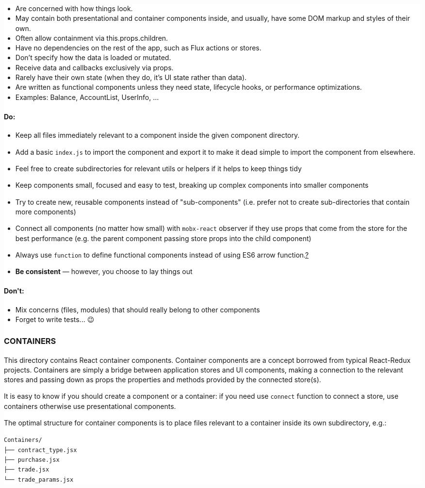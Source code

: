 * Are concerned with how things look.
* May contain both presentational and container components inside, 
and usually, have some DOM markup and styles of their own.
* Often allow containment via this.props.children.
* Have no dependencies on the rest of the app, such as Flux actions or stores.
* Don’t specify how the data is loaded or mutated.
* Receive data and callbacks exclusively via props.
* Rarely have their own state (when they do, it’s UI state rather than data).
* Are written as functional components unless they need state, lifecycle hooks, 
or performance optimizations.
* Examples: Balance, AccountList, UserInfo, ...

#### Do:

* Keep all files immediately relevant to a component inside the given component directory.

* Add a basic `index.js` to import the component and export it 
to make it dead simple to import the component from elsewhere.
* Feel free to create subdirectories for relevant utils or helpers 
if it helps to keep things tidy
* Keep components small, focused and easy to test, breaking up complex 
components into smaller components
* Try to create new, reusable components instead of "sub-components" 
(i.e. prefer not to create sub-directories that contain more components)
* Connect all components (no matter how small) with `mobx-react` observer 
if they use props that come from the store for the best performance 
(e.g. the parent component passing store props into the child component)
* Always use `function` to define functional components instead of using ES6 arrow function.[?](https://medium.com/@stevemao/do-not-use-anonymous-functions-to-construct-react-functional-components-c5408ec8f4c7)
* __Be consistent__ — however, you choose to lay things out

#### Don't:

* Mix concerns (files, modules) that should really belong to other components
* Forget to write tests... :wink:

### CONTAINERS

This directory contains React container components. Container components are a 
concept borrowed from typical React-Redux projects. Containers are simply a 
bridge between application stores and UI components, making a connection to 
the relevant stores and passing down as props the properties and methods 
provided by the connected store(s).

It is easy to know if you should create a component or a container: 
if you need use `connect` function to connect a store, use containers otherwise 
use presentational components.

The optimal structure for container components is to place files relevant to a 
container inside its own subdirectory, e.g.:

```
Containers/
├── contract_type.jsx
├── purchase.jsx
├── trade.jsx
└── trade_params.jsx
```

